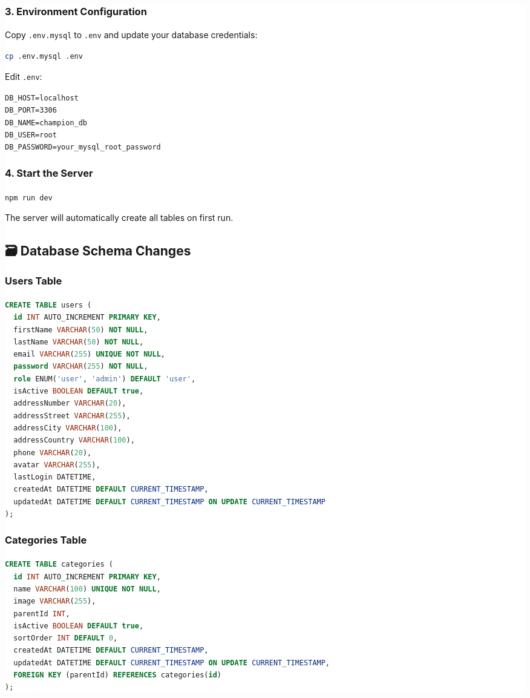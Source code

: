 ### 3. Environment Configuration
Copy `.env.mysql` to `.env` and update your database credentials:
```bash
cp .env.mysql .env
```

Edit `.env`:
```env
DB_HOST=localhost
DB_PORT=3306
DB_NAME=champion_db
DB_USER=root
DB_PASSWORD=your_mysql_root_password
```

### 4. Start the Server
```bash
npm run dev
```

The server will automatically create all tables on first run.

## 🗃️ Database Schema Changes

### Users Table
```sql
CREATE TABLE users (
  id INT AUTO_INCREMENT PRIMARY KEY,
  firstName VARCHAR(50) NOT NULL,
  lastName VARCHAR(50) NOT NULL,
  email VARCHAR(255) UNIQUE NOT NULL,
  password VARCHAR(255) NOT NULL,
  role ENUM('user', 'admin') DEFAULT 'user',
  isActive BOOLEAN DEFAULT true,
  addressNumber VARCHAR(20),
  addressStreet VARCHAR(255),
  addressCity VARCHAR(100),
  addressCountry VARCHAR(100),
  phone VARCHAR(20),
  avatar VARCHAR(255),
  lastLogin DATETIME,
  createdAt DATETIME DEFAULT CURRENT_TIMESTAMP,
  updatedAt DATETIME DEFAULT CURRENT_TIMESTAMP ON UPDATE CURRENT_TIMESTAMP
);
```

### Categories Table
```sql
CREATE TABLE categories (
  id INT AUTO_INCREMENT PRIMARY KEY,
  name VARCHAR(100) UNIQUE NOT NULL,
  image VARCHAR(255),
  parentId INT,
  isActive BOOLEAN DEFAULT true,
  sortOrder INT DEFAULT 0,
  createdAt DATETIME DEFAULT CURRENT_TIMESTAMP,
  updatedAt DATETIME DEFAULT CURRENT_TIMESTAMP ON UPDATE CURRENT_TIMESTAMP,
  FOREIGN KEY (parentId) REFERENCES categories(id)
);
```
